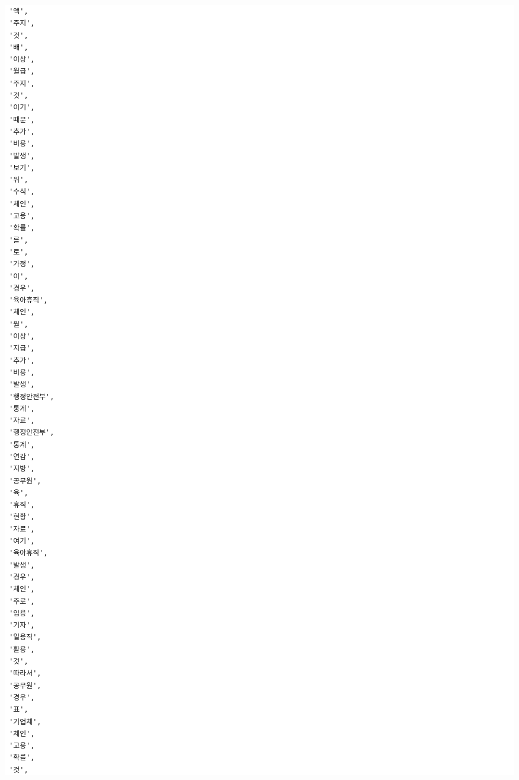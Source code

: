      '액',
     '주지',
     '것',
     '배',
     '이상',
     '월급',
     '주지',
     '것',
     '이기',
     '때문',
     '추가',
     '비용',
     '발생',
     '보기',
     '위',
     '수식',
     '체인',
     '고용',
     '확률',
     '를',
     '로',
     '가정',
     '이',
     '경우',
     '육아휴직',
     '체인',
     '월',
     '이상',
     '지급',
     '추가',
     '비용',
     '발생',
     '행정안전부',
     '통계',
     '자료',
     '행정안전부',
     '통계',
     '연감',
     '지방',
     '공무원',
     '육',
     '휴직',
     '현황',
     '자료',
     '여기',
     '육아휴직',
     '발생',
     '경우',
     '체인',
     '주로',
     '임용',
     '기자',
     '일용직',
     '활용',
     '것',
     '따라서',
     '공무원',
     '경우',
     '표',
     '기업체',
     '체인',
     '고용',
     '확률',
     '것',